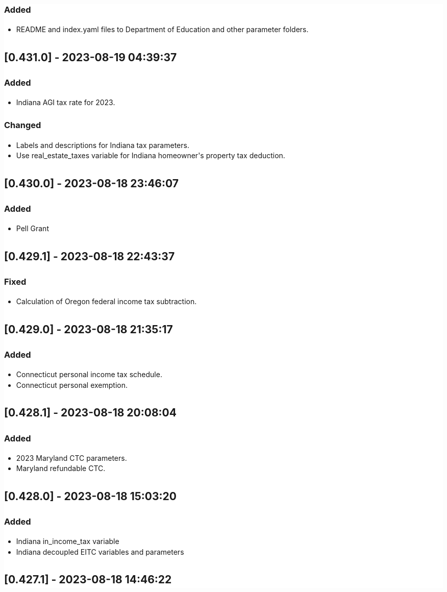### Added

- README and index.yaml files to Department of Education and other parameter folders.

## [0.431.0] - 2023-08-19 04:39:37

### Added

- Indiana AGI tax rate for 2023.

### Changed

- Labels and descriptions for Indiana tax parameters.
- Use real_estate_taxes variable for Indiana homeowner's property tax deduction.

## [0.430.0] - 2023-08-18 23:46:07

### Added

- Pell Grant

## [0.429.1] - 2023-08-18 22:43:37

### Fixed

- Calculation of Oregon federal income tax subtraction.

## [0.429.0] - 2023-08-18 21:35:17

### Added

- Connecticut personal income tax schedule.
- Connecticut personal exemption.

## [0.428.1] - 2023-08-18 20:08:04

### Added

- 2023 Maryland CTC parameters.
- Maryland refundable CTC.

## [0.428.0] - 2023-08-18 15:03:20

### Added

- Indiana in_income_tax variable
- Indiana decoupled EITC variables and parameters

## [0.427.1] - 2023-08-18 14:46:22
